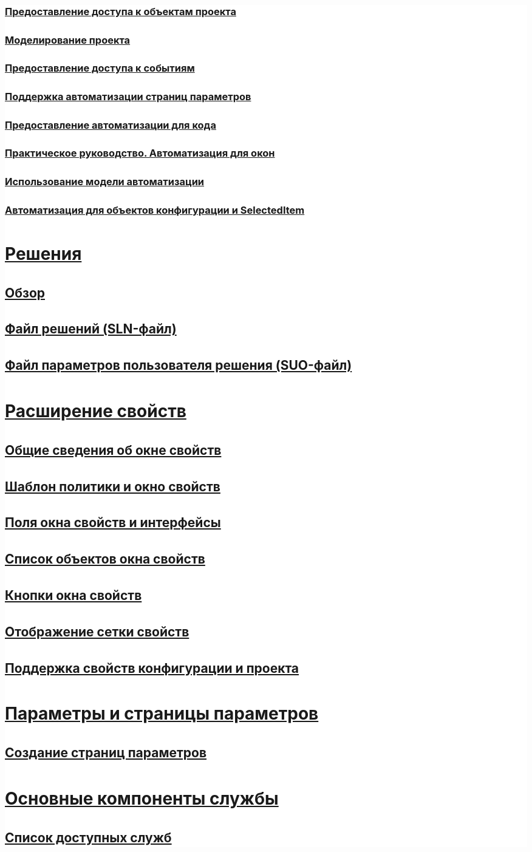 ### [Предоставление доступа к объектам проекта](exposing-project-objects.md)
### [Моделирование проекта](project-modeling.md)
### [Предоставление доступа к событиям](exposing-events-in-the-visual-studio-sdk.md)
### [Поддержка автоматизации страниц параметров](automation-support-for-options-pages.md)
### [Предоставление автоматизации для кода](providing-automation-for-code.md)
### [Практическое руководство. Автоматизация для окон](how-to-provide-automation-for-windows.md)
### [Использование модели автоматизации](using-the-automation-model.md)
### [Автоматизация для объектов конфигурации и SelectedItem](automation-for-configuration-and-selecteditem-objects.md)
# [Решения](solutions.md)
## [Обзор](solutions-overview.md)
## [Файл решений (SLN-файл)](solution-dot-sln-file.md)
## [Файл параметров пользователя решения (SUO-файл)](solution-user-options-dot-suo-file.md)
# [Расширение свойств](extending-properties.md)
## [Общие сведения об окне свойств](properties-window-overview.md)
## [Шаблон политики и окно свойств](template-policy-and-the-properties-window.md)
## [Поля окна свойств и интерфейсы](properties-window-fields-and-interfaces.md)
## [Список объектов окна свойств](properties-window-object-list.md)
## [Кнопки окна свойств](properties-window-buttons.md)
## [Отображение сетки свойств](properties-display-grid.md)
## [Поддержка свойств конфигурации и проекта](support-for-project-and-configuration-properties.md)
# [Параметры и страницы параметров](options-and-options-pages.md)
## [Создание страниц параметров](creating-options-pages.md)
# [Основные компоненты службы](service-essentials.md)
## [Список доступных служб](list-of-available-services.md)